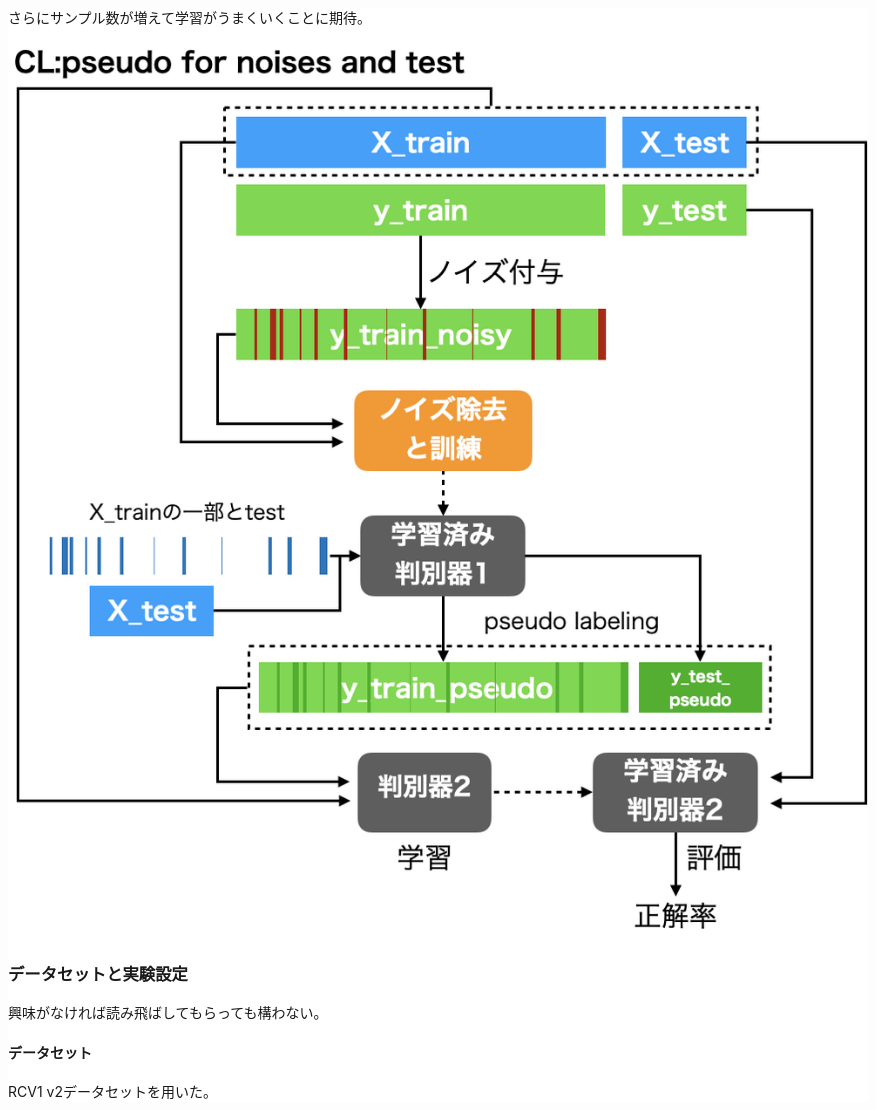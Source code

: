 さらにサンプル数が増えて学習がうまくいくことに期待。

![](figs/ex5.png)

### データセットと実験設定
興味がなければ読み飛ばしてもらっても構わない。
#### データセット
RCV1 v2データセットを用いた。
